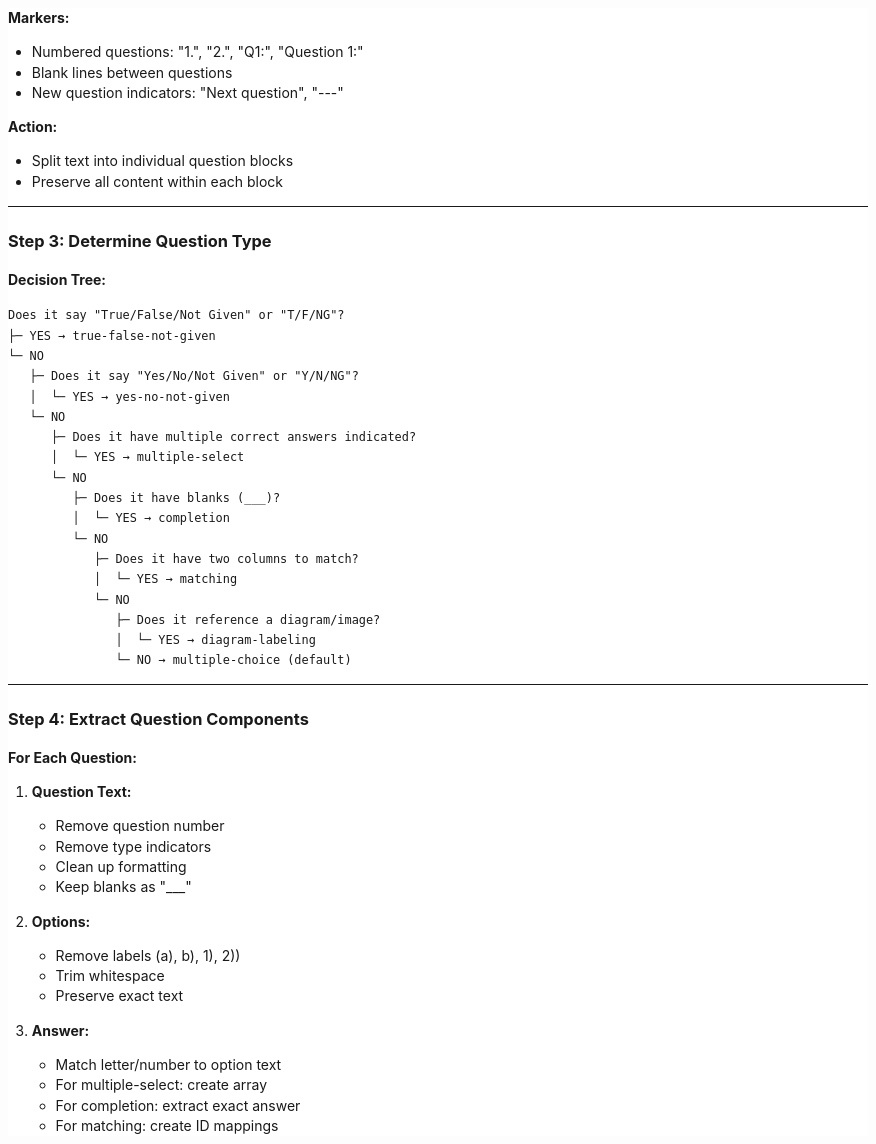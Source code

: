 **Markers:**
- Numbered questions: "1.", "2.", "Q1:", "Question 1:"
- Blank lines between questions
- New question indicators: "Next question", "---"

**Action:**
- Split text into individual question blocks
- Preserve all content within each block

---

### Step 3: Determine Question Type

**Decision Tree:**

```
Does it say "True/False/Not Given" or "T/F/NG"?
├─ YES → true-false-not-given
└─ NO
   ├─ Does it say "Yes/No/Not Given" or "Y/N/NG"?
   │  └─ YES → yes-no-not-given
   └─ NO
      ├─ Does it have multiple correct answers indicated?
      │  └─ YES → multiple-select
      └─ NO
         ├─ Does it have blanks (___)?
         │  └─ YES → completion
         └─ NO
            ├─ Does it have two columns to match?
            │  └─ YES → matching
            └─ NO
               ├─ Does it reference a diagram/image?
               │  └─ YES → diagram-labeling
               └─ NO → multiple-choice (default)
```

---

### Step 4: Extract Question Components

**For Each Question:**

1. **Question Text:**
   - Remove question number
   - Remove type indicators
   - Clean up formatting
   - Keep blanks as "___"

2. **Options:**
   - Remove labels (a), b), 1), 2))
   - Trim whitespace
   - Preserve exact text

3. **Answer:**
   - Match letter/number to option text
   - For multiple-select: create array
   - For completion: extract exact answer
   - For matching: create ID mappings

